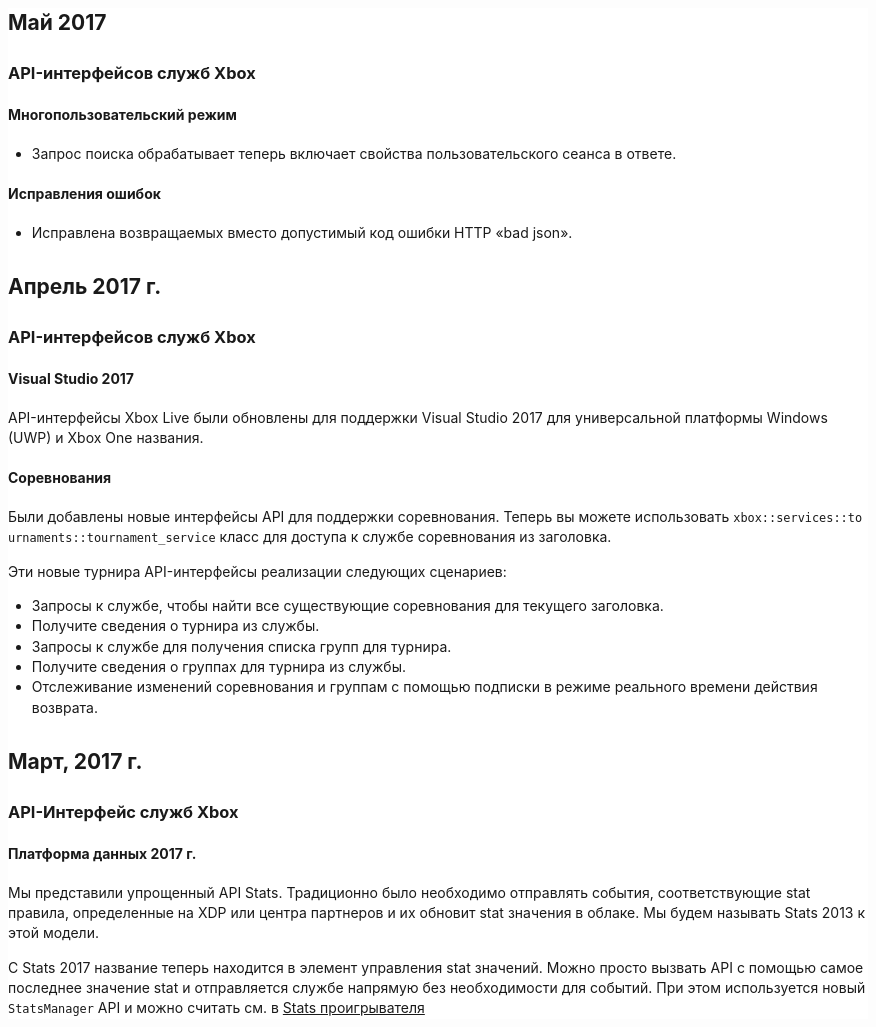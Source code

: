 ## <a name="may-2017"></a>Май 2017

### <a name="xbox-services-apis"></a>API-интерфейсов служб Xbox

#### <a name="multiplayer"></a>Многопользовательский режим

* Запрос поиска обрабатывает теперь включает свойства пользовательского сеанса в ответе.

#### <a name="bug-fixes"></a>Исправления ошибок

* Исправлена возвращаемых вместо допустимый код ошибки HTTP «bad json».

## <a name="april-2017"></a>Апрель 2017 г.

### <a name="xbox-services-apis"></a>API-интерфейсов служб Xbox

#### <a name="visual-studio-2017"></a>Visual Studio 2017

API-интерфейсы Xbox Live были обновлены для поддержки Visual Studio 2017 для универсальной платформы Windows (UWP) и Xbox One названия.

#### <a name="tournaments"></a>Соревнования

Были добавлены новые интерфейсы API для поддержки соревнования. Теперь вы можете использовать `xbox::services::tournaments::tournament_service` класс для доступа к службе соревнования из заголовка.

Эти новые турнира API-интерфейсы реализации следующих сценариев:

* Запросы к службе, чтобы найти все существующие соревнования для текущего заголовка.
* Получите сведения о турнира из службы.
* Запросы к службе для получения списка групп для турнира.
* Получите сведения о группах для турнира из службы.
* Отслеживание изменений соревнования и группам с помощью подписки в режиме реального времени действия возврата.

## <a name="march-2017"></a>Март, 2017 г.

### <a name="xbox-services-api"></a>API-Интерфейс служб Xbox

#### <a name="data-platform-2017"></a>Платформа данных 2017 г.

Мы представили упрощенный API Stats.  Традиционно было необходимо отправлять события, соответствующие stat правила, определенные на XDP или центра партнеров и их обновит stat значения в облаке.  Мы будем называть Stats 2013 к этой модели.

С Stats 2017 название теперь находится в элемент управления stat значений.  Можно просто вызвать API с помощью самое последнее значение stat и отправляется службе напрямую без необходимости для событий.  При этом используется новый `StatsManager` API и можно считать см. в [Stats проигрывателя](../leaderboards-and-stats-2017/player-stats.md)
